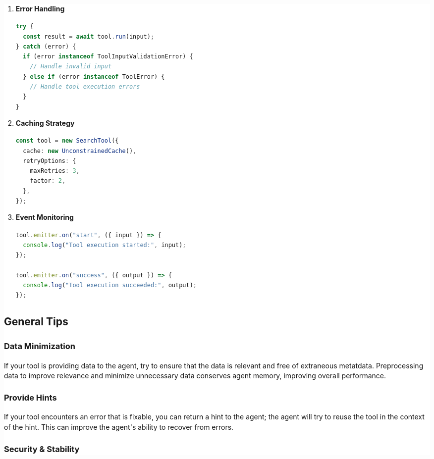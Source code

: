 1. **Error Handling**

   ```ts
   try {
     const result = await tool.run(input);
   } catch (error) {
     if (error instanceof ToolInputValidationError) {
       // Handle invalid input
     } else if (error instanceof ToolError) {
       // Handle tool execution errors
     }
   }
   ```

2. **Caching Strategy**

   ```ts
   const tool = new SearchTool({
     cache: new UnconstrainedCache(),
     retryOptions: {
       maxRetries: 3,
       factor: 2,
     },
   });
   ```

3. **Event Monitoring**

   ```ts
   tool.emitter.on("start", ({ input }) => {
     console.log("Tool execution started:", input);
   });

   tool.emitter.on("success", ({ output }) => {
     console.log("Tool execution succeeded:", output);
   });
   ```

## General Tips

### Data Minimization

If your tool is providing data to the agent, try to ensure that the data is relevant and free of extraneous metatdata. Preprocessing data to improve relevance and minimize unnecessary data conserves agent memory, improving overall performance.

### Provide Hints

If your tool encounters an error that is fixable, you can return a hint to the agent; the agent will try to reuse the tool in the context of the hint. This can improve the agent's ability to recover from errors.

### Security & Stability
